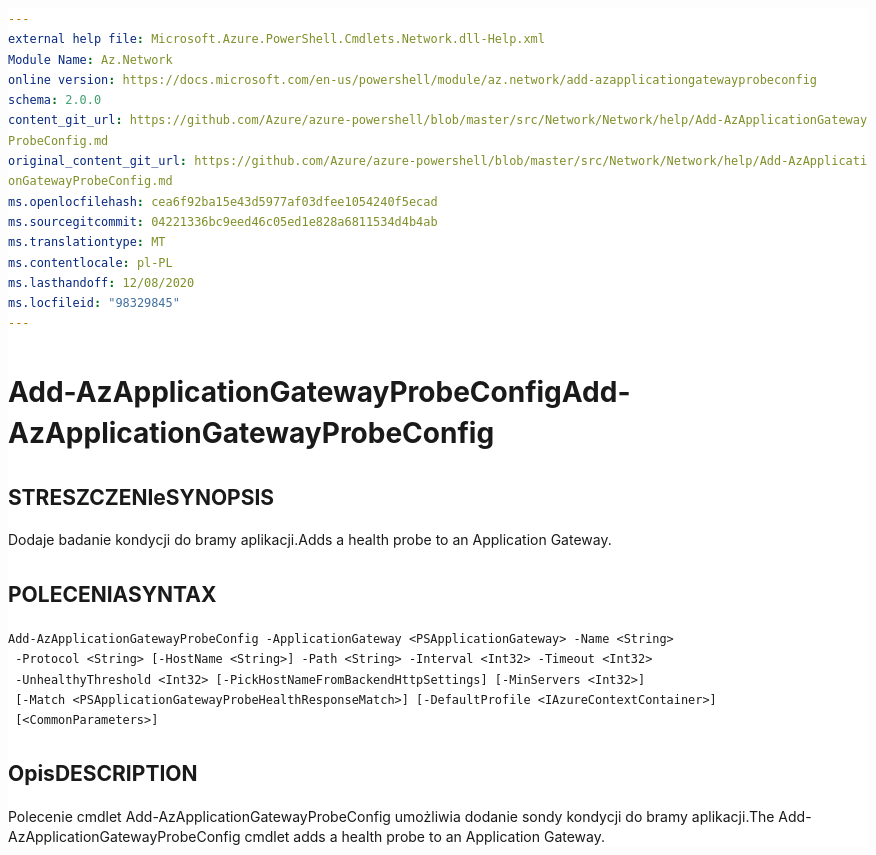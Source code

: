 ```yaml
---
external help file: Microsoft.Azure.PowerShell.Cmdlets.Network.dll-Help.xml
Module Name: Az.Network
online version: https://docs.microsoft.com/en-us/powershell/module/az.network/add-azapplicationgatewayprobeconfig
schema: 2.0.0
content_git_url: https://github.com/Azure/azure-powershell/blob/master/src/Network/Network/help/Add-AzApplicationGatewayProbeConfig.md
original_content_git_url: https://github.com/Azure/azure-powershell/blob/master/src/Network/Network/help/Add-AzApplicationGatewayProbeConfig.md
ms.openlocfilehash: cea6f92ba15e43d5977af03dfee1054240f5ecad
ms.sourcegitcommit: 04221336bc9eed46c05ed1e828a6811534d4b4ab
ms.translationtype: MT
ms.contentlocale: pl-PL
ms.lasthandoff: 12/08/2020
ms.locfileid: "98329845"
---
```

# <span data-ttu-id="99995-101">Add-AzApplicationGatewayProbeConfig</span><span class="sxs-lookup"><span data-stu-id="99995-101">Add-AzApplicationGatewayProbeConfig</span></span>

## <span data-ttu-id="99995-102">STRESZCZENIe</span><span class="sxs-lookup"><span data-stu-id="99995-102">SYNOPSIS</span></span>
<span data-ttu-id="99995-103">Dodaje badanie kondycji do bramy aplikacji.</span><span class="sxs-lookup"><span data-stu-id="99995-103">Adds a health probe to an Application Gateway.</span></span>

## <span data-ttu-id="99995-104">POLECENIA</span><span class="sxs-lookup"><span data-stu-id="99995-104">SYNTAX</span></span>

```
Add-AzApplicationGatewayProbeConfig -ApplicationGateway <PSApplicationGateway> -Name <String>
 -Protocol <String> [-HostName <String>] -Path <String> -Interval <Int32> -Timeout <Int32>
 -UnhealthyThreshold <Int32> [-PickHostNameFromBackendHttpSettings] [-MinServers <Int32>]
 [-Match <PSApplicationGatewayProbeHealthResponseMatch>] [-DefaultProfile <IAzureContextContainer>]
 [<CommonParameters>]
```

## <span data-ttu-id="99995-105">Opis</span><span class="sxs-lookup"><span data-stu-id="99995-105">DESCRIPTION</span></span>
<span data-ttu-id="99995-106">Polecenie cmdlet Add-AzApplicationGatewayProbeConfig umożliwia dodanie sondy kondycji do bramy aplikacji.</span><span class="sxs-lookup"><span data-stu-id="99995-106">The Add-AzApplicationGatewayProbeConfig cmdlet adds a health probe to an Application Gateway.</span></span>
